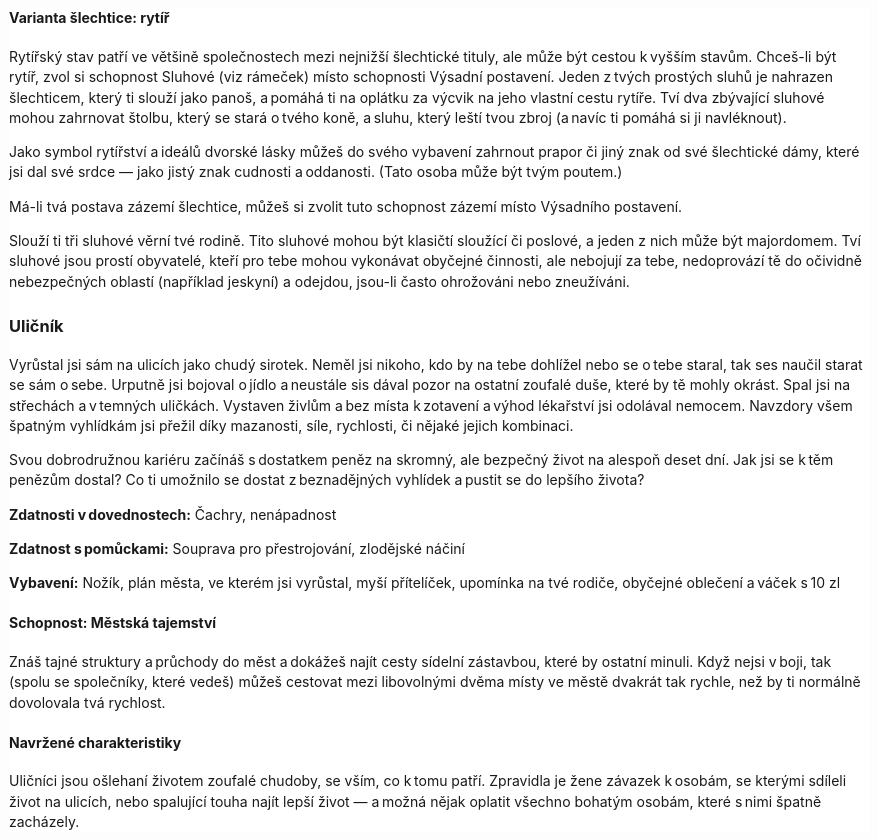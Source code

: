 #### Varianta šlechtice: rytíř
  
Rytířský stav patří ve většině společnostech mezi nejnižší šlechtické tituly, ale může být cestou k vyšším stavům. Chceš-li být rytíř, zvol si schopnost Sluhové (viz rámeček) místo schopnosti Výsadní postavení. Jeden z tvých prostých sluhů je nahrazen šlechticem, který ti slouží jako panoš, a pomáhá ti na oplátku za výcvik na jeho vlastní cestu rytíře. Tví dva zbývající sluhové mohou zahrnovat štolbu, který se stará o tvého koně, a sluhu, který leští tvou zbroj (a navíc ti pomáhá si ji navléknout).
  
Jako symbol rytířství a ideálů dvorské lásky můžeš do svého vybavení zahrnout prapor či jiný znak od své šlechtické dámy, které jsi dal své srdce — jako jistý znak cudnosti a oddanosti. (Tato osoba může být tvým poutem.) 

<Card header="Varianta schopnosti: Sluhové">


Má-li tvá postava zázemí šlechtice, můžeš si zvolit tuto schopnost zázemí místo Výsadního postavení.

Slouží ti tři sluhové věrní tvé rodině. Tito sluhové mohou být klasičtí sloužící či poslové, a jeden z nich může být majordomem. Tví sluhové jsou prostí obyvatelé, kteří pro tebe mohou vykonávat obyčejné činnosti, ale nebojují za tebe, nedoprovází tě do očividně nebezpečných oblastí (například jeskyní) a odejdou, jsou-li často ohrožováni nebo zneužíváni.


</Card>
  
### Uličník
  
Vyrůstal jsi sám na ulicích jako chudý sirotek. Neměl jsi nikoho, kdo by na tebe dohlížel nebo se o tebe staral, tak ses naučil starat se sám o sebe. Urputně jsi bojoval o jídlo a neustále sis dával pozor na ostatní zoufalé duše, které by tě mohly okrást. Spal jsi na střechách a v temných uličkách. Vystaven živlům a bez místa k zotavení a výhod lékařství jsi odolával nemocem. Navzdory všem špatným vyhlídkám jsi přežil díky mazanosti, síle, rychlosti, či nějaké jejich kombinaci.
  
Svou dobrodružnou kariéru začínáš s dostatkem peněz na skromný, ale bezpečný život na alespoň deset dní. Jak jsi se k těm penězům dostal? Co ti umožnilo se dostat z beznadějných vyhlídek a pustit se do lepšího života?
  
**Zdatnosti v dovednostech:** Čachry, nenápadnost
  
**Zdatnost s pomůckami:** Souprava pro přestrojování, zlodějské náčiní
  
**Vybavení:** Nožík, plán města, ve kterém jsi vyrůstal, myší přítelíček, upomínka na tvé rodiče, obyčejné oblečení a váček s 10 zl

#### Schopnost: Městská tajemství
  
Znáš tajné struktury a průchody do měst a dokážeš najít cesty sídelní zástavbou, které by ostatní minuli. Když nejsi v boji, tak (spolu se společníky, které vedeš) můžeš cestovat mezi libovolnými dvěma místy ve městě dvakrát tak rychle, než by ti normálně dovolovala tvá rychlost.
  
#### Navržené charakteristiky
  
Uličníci jsou ošlehaní životem zoufalé chudoby, se vším, co k tomu patří. Zpravidla je žene závazek k osobám, se kterými sdíleli život na ulicích, nebo spalující touha najít lepší život — a možná nějak oplatit všechno bohatým osobám, které s nimi špatně zacházely.
